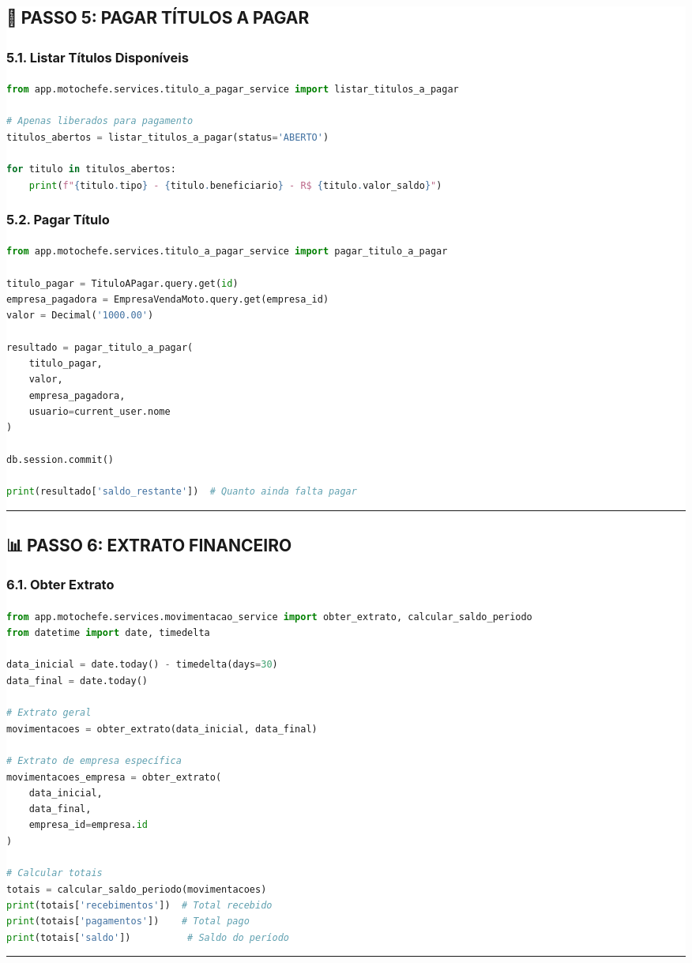 
## 📝 PASSO 5: PAGAR TÍTULOS A PAGAR

### 5.1. Listar Títulos Disponíveis
```python
from app.motochefe.services.titulo_a_pagar_service import listar_titulos_a_pagar

# Apenas liberados para pagamento
titulos_abertos = listar_titulos_a_pagar(status='ABERTO')

for titulo in titulos_abertos:
    print(f"{titulo.tipo} - {titulo.beneficiario} - R$ {titulo.valor_saldo}")
```

### 5.2. Pagar Título
```python
from app.motochefe.services.titulo_a_pagar_service import pagar_titulo_a_pagar

titulo_pagar = TituloAPagar.query.get(id)
empresa_pagadora = EmpresaVendaMoto.query.get(empresa_id)
valor = Decimal('1000.00')

resultado = pagar_titulo_a_pagar(
    titulo_pagar,
    valor,
    empresa_pagadora,
    usuario=current_user.nome
)

db.session.commit()

print(resultado['saldo_restante'])  # Quanto ainda falta pagar
```

---

## 📊 PASSO 6: EXTRATO FINANCEIRO

### 6.1. Obter Extrato
```python
from app.motochefe.services.movimentacao_service import obter_extrato, calcular_saldo_periodo
from datetime import date, timedelta

data_inicial = date.today() - timedelta(days=30)
data_final = date.today()

# Extrato geral
movimentacoes = obter_extrato(data_inicial, data_final)

# Extrato de empresa específica
movimentacoes_empresa = obter_extrato(
    data_inicial,
    data_final,
    empresa_id=empresa.id
)

# Calcular totais
totais = calcular_saldo_periodo(movimentacoes)
print(totais['recebimentos'])  # Total recebido
print(totais['pagamentos'])    # Total pago
print(totais['saldo'])          # Saldo do período
```

---